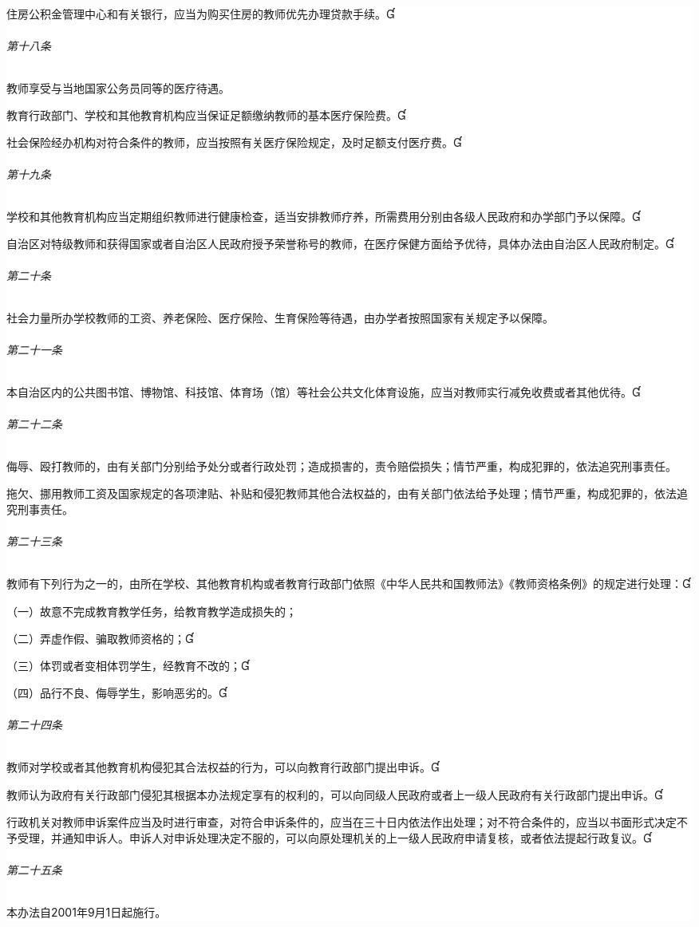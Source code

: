 住房公积金管理中心和有关银行，应当为购买住房的教师优先办理贷款手续。

###### 第十八条

教师享受与当地国家公务员同等的医疗待遇。

教育行政部门、学校和其他教育机构应当保证足额缴纳教师的基本医疗保险费。

社会保险经办机构对符合条件的教师，应当按照有关医疗保险规定，及时足额支付医疗费。

###### 第十九条

学校和其他教育机构应当定期组织教师进行健康检查，适当安排教师疗养，所需费用分别由各级人民政府和办学部门予以保障。

自治区对特级教师和获得国家或者自治区人民政府授予荣誉称号的教师，在医疗保健方面给予优待，具体办法由自治区人民政府制定。

###### 第二十条

社会力量所办学校教师的工资、养老保险、医疗保险、生育保险等待遇，由办学者按照国家有关规定予以保障。

###### 第二十一条

本自治区内的公共图书馆、博物馆、科技馆、体育场（馆）等社会公共文化体育设施，应当对教师实行减免收费或者其他优待。

###### 第二十二条

侮辱、殴打教师的，由有关部门分别给予处分或者行政处罚；造成损害的，责令赔偿损失；情节严重，构成犯罪的，依法追究刑事责任。

拖欠、挪用教师工资及国家规定的各项津贴、补贴和侵犯教师其他合法权益的，由有关部门依法给予处理；情节严重，构成犯罪的，依法追究刑事责任。

###### 第二十三条

教师有下列行为之一的，由所在学校、其他教育机构或者教育行政部门依照《中华人民共和国教师法》《教师资格条例》的规定进行处理：

（一）故意不完成教育教学任务，给教育教学造成损失的；

（二）弄虚作假、骗取教师资格的；

（三）体罚或者变相体罚学生，经教育不改的；

（四）品行不良、侮辱学生，影响恶劣的。

###### 第二十四条

教师对学校或者其他教育机构侵犯其合法权益的行为，可以向教育行政部门提出申诉。

教师认为政府有关行政部门侵犯其根据本办法规定享有的权利的，可以向同级人民政府或者上一级人民政府有关行政部门提出申诉。

行政机关对教师申诉案件应当及时进行审查，对符合申诉条件的，应当在三十日内依法作出处理；对不符合条件的，应当以书面形式决定不予受理，并通知申诉人。申诉人对申诉处理决定不服的，可以向原处理机关的上一级人民政府申请复核，或者依法提起行政复议。

###### 第二十五条

本办法自2001年9月1日起施行。
